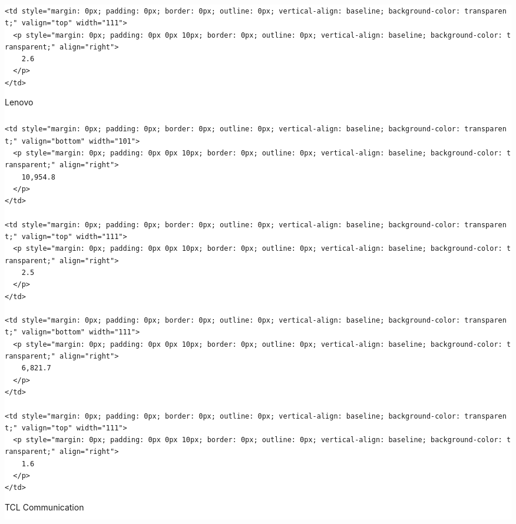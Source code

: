     <td style="margin: 0px; padding: 0px; border: 0px; outline: 0px; vertical-align: baseline; background-color: transparent;" valign="top" width="111">
      <p style="margin: 0px; padding: 0px 0px 10px; border: 0px; outline: 0px; vertical-align: baseline; background-color: transparent;" align="right">
        2.6
      </p>
    </td>
  </tr>
  
  <tr style="margin: 0px; padding: 0px; border: 0px; outline: 0px; vertical-align: baseline; background-color: transparent;">
    <td style="margin: 0px; padding: 0px; border: 0px; outline: 0px; vertical-align: baseline; background-color: transparent;" valign="bottom" width="194">
      <p style="margin: 0px; padding: 0px 0px 10px; border: 0px; outline: 0px; vertical-align: baseline; background-color: transparent;">
        Lenovo
      </p>
    </td>
    
    <td style="margin: 0px; padding: 0px; border: 0px; outline: 0px; vertical-align: baseline; background-color: transparent;" valign="bottom" width="101">
      <p style="margin: 0px; padding: 0px 0px 10px; border: 0px; outline: 0px; vertical-align: baseline; background-color: transparent;" align="right">
        10,954.8
      </p>
    </td>
    
    <td style="margin: 0px; padding: 0px; border: 0px; outline: 0px; vertical-align: baseline; background-color: transparent;" valign="top" width="111">
      <p style="margin: 0px; padding: 0px 0px 10px; border: 0px; outline: 0px; vertical-align: baseline; background-color: transparent;" align="right">
        2.5
      </p>
    </td>
    
    <td style="margin: 0px; padding: 0px; border: 0px; outline: 0px; vertical-align: baseline; background-color: transparent;" valign="bottom" width="111">
      <p style="margin: 0px; padding: 0px 0px 10px; border: 0px; outline: 0px; vertical-align: baseline; background-color: transparent;" align="right">
        6,821.7
      </p>
    </td>
    
    <td style="margin: 0px; padding: 0px; border: 0px; outline: 0px; vertical-align: baseline; background-color: transparent;" valign="top" width="111">
      <p style="margin: 0px; padding: 0px 0px 10px; border: 0px; outline: 0px; vertical-align: baseline; background-color: transparent;" align="right">
        1.6
      </p>
    </td>
  </tr>
  
  <tr style="margin: 0px; padding: 0px; border: 0px; outline: 0px; vertical-align: baseline; background-color: transparent;">
    <td style="margin: 0px; padding: 0px; border: 0px; outline: 0px; vertical-align: baseline; background-color: transparent;" valign="bottom" width="194">
      <p style="margin: 0px; padding: 0px 0px 10px; border: 0px; outline: 0px; vertical-align: baseline; background-color: transparent;">
        TCL Communication
      </p>
    </td>
    